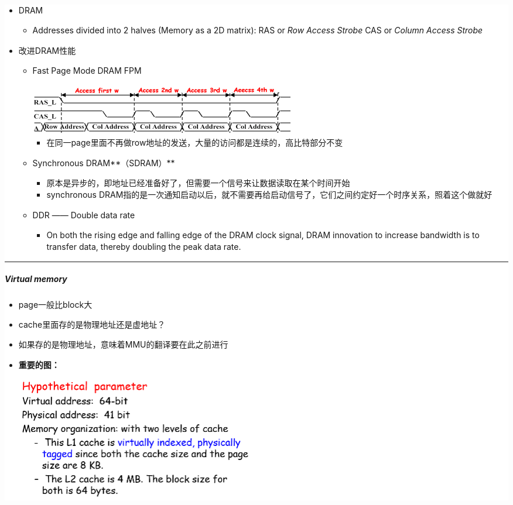 - DRAM

  - Addresses divided into 2 halves (Memory as a 2D matrix):
    RAS or *Row Access Strobe*
    CAS or *Column Access Strobe*

- 改进DRAM性能

  - Fast Page Mode DRAM FPM

    <img src="ca_review.assets/image-20210121155130967.png" alt="image-20210121155130967" style="zoom:50%;" />

    - 在同一page里面不再做row地址的发送，大量的访问都是连续的，高比特部分不变

  - Synchronous DRAM**（SDRAM）**

    - 原本是异步的，即地址已经准备好了，但需要一个信号来让数据读取在某个时间开始
    - synchronous DRAM指的是一次通知启动以后，就不需要再给启动信号了，它们之间约定好一个时序关系，照着这个做就好

  - DDR —— Double data rate

    - On both the rising edge and falling edge of the DRAM clock signal, DRAM innovation to increase bandwidth is to transfer data, thereby doubling the peak data rate.

------

##### Virtual memory

- page一般比block大

- cache里面存的是物理地址还是虚地址？

- 如果存的是物理地址，意味着MMU的翻译要在此之前进行

- **重要的图：**

  <img src="ca_review.assets/image-20210121162558439.png" alt="image-20210121162558439" style="zoom:50%;" />
